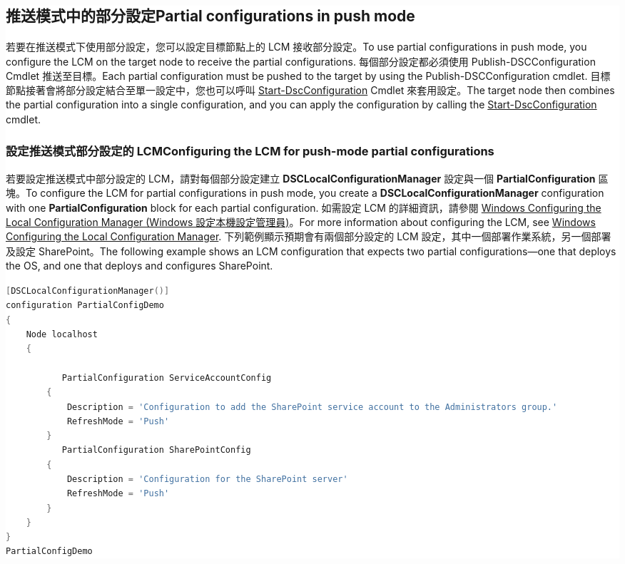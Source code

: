 ## <a name="partial-configurations-in-push-mode"></a><span data-ttu-id="d7dd0-114">推送模式中的部分設定</span><span class="sxs-lookup"><span data-stu-id="d7dd0-114">Partial configurations in push mode</span></span>
<span data-ttu-id="d7dd0-115">若要在推送模式下使用部分設定，您可以設定目標節點上的 LCM 接收部分設定。</span><span class="sxs-lookup"><span data-stu-id="d7dd0-115">To use partial configurations in push mode, you configure the LCM on the target node to receive the partial configurations.</span></span> <span data-ttu-id="d7dd0-116">每個部分設定都必須使用 Publish-DSCConfiguration Cmdlet 推送至目標。</span><span class="sxs-lookup"><span data-stu-id="d7dd0-116">Each partial configuration must be pushed to the target by using the Publish-DSCConfiguration cmdlet.</span></span> <span data-ttu-id="d7dd0-117">目標節點接著會將部分設定結合至單一設定中，您也可以呼叫 [Start-DscConfiguration](https://technet.microsoft.com/library/dn521623.aspx) Cmdlet 來套用設定。</span><span class="sxs-lookup"><span data-stu-id="d7dd0-117">The target node then combines the partial configuration into a single configuration, and you can apply the configuration by calling the [Start-DscConfiguration](https://technet.microsoft.com/library/dn521623.aspx) cmdlet.</span></span>

### <a name="configuring-the-lcm-for-push-mode-partial-configurations"></a><span data-ttu-id="d7dd0-118">設定推送模式部分設定的 LCM</span><span class="sxs-lookup"><span data-stu-id="d7dd0-118">Configuring the LCM for push-mode partial configurations</span></span>
<span data-ttu-id="d7dd0-119">若要設定推送模式中部分設定的 LCM，請對每個部分設定建立 **DSCLocalConfigurationManager** 設定與一個 **PartialConfiguration** 區塊。</span><span class="sxs-lookup"><span data-stu-id="d7dd0-119">To configure the LCM for partial configurations in push mode, you create a **DSCLocalConfigurationManager** configuration with one **PartialConfiguration** block for each partial configuration.</span></span> <span data-ttu-id="d7dd0-120">如需設定 LCM 的詳細資訊，請參閱 [Windows Configuring the Local Configuration Manager (Windows 設定本機設定管理員)](https://technet.microsoft.com/library/mt421188.aspx)。</span><span class="sxs-lookup"><span data-stu-id="d7dd0-120">For more information about configuring the LCM, see [Windows Configuring the Local Configuration Manager](https://technet.microsoft.com/library/mt421188.aspx).</span></span>
<span data-ttu-id="d7dd0-121">下列範例顯示預期會有兩個部分設定的 LCM 設定，其中一個部署作業系統，另一個部署及設定 SharePoint。</span><span class="sxs-lookup"><span data-stu-id="d7dd0-121">The following example shows an LCM configuration that expects two partial configurations—one that deploys the OS, and one that deploys and configures SharePoint.</span></span>

```powershell
[DSCLocalConfigurationManager()]
configuration PartialConfigDemo
{
    Node localhost
    {

           PartialConfiguration ServiceAccountConfig
        {
            Description = 'Configuration to add the SharePoint service account to the Administrators group.'
            RefreshMode = 'Push'
        }
           PartialConfiguration SharePointConfig
        {
            Description = 'Configuration for the SharePoint server'
            RefreshMode = 'Push'
        }
    }
}
PartialConfigDemo
```
